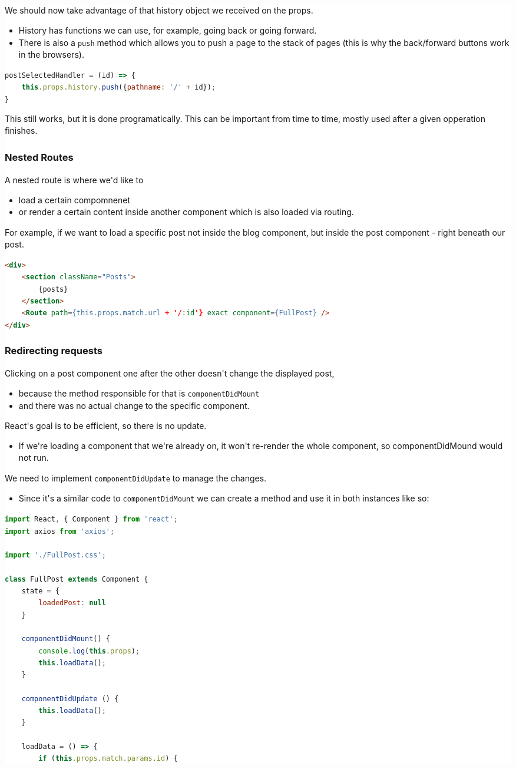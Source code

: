 We should now take advantage of that history object we received on the props. 
- History has functions we can use, for example, going back or going forward. 
- There is also a `push` method which allows you to push a page to the stack of pages (this is why the back/forward buttons work in the browsers). 

```javascript
postSelectedHandler = (id) => {
    this.props.history.push({pathname: '/' + id});
}
```

This still works, but it is done programatically. This can be important from time to time, mostly used after a given opperation finishes. 

### Nested Routes

A nested route is where we'd like to 
- load a certain compomnenet 
- or render a certain content inside another component which is also loaded via routing. 

For example, if we want to load a specific post not inside the blog component, but inside the post component - right beneath our post. 

```html
<div>
    <section className="Posts">
        {posts}
    </section>
    <Route path={this.props.match.url + '/:id'} exact component={FullPost} />
</div>
```

### Redirecting requests 

Clicking on a post component one after the other doesn't change the displayed post, 
- because the method responsible for that is `componentDidMount` 
- and there was no actual change to the specific component.

React's goal is to be efficient, so there is no update. 
- If we're loading a component that we're already on, it won't re-render the whole component, so componentDidMound would not run.  

We need to implement `componentDidUpdate` to manage the changes. 
- Since it's a similar code to `componentDidMount` we can create a method and use it in both instances like so: 

```javascript
import React, { Component } from 'react';
import axios from 'axios';

import './FullPost.css';

class FullPost extends Component {
    state = {
        loadedPost: null
    }

    componentDidMount() {
        console.log(this.props);
        this.loadData();
    }

    componentDidUpdate () {
        this.loadData();
    }

    loadData = () => {
        if (this.props.match.params.id) {
```